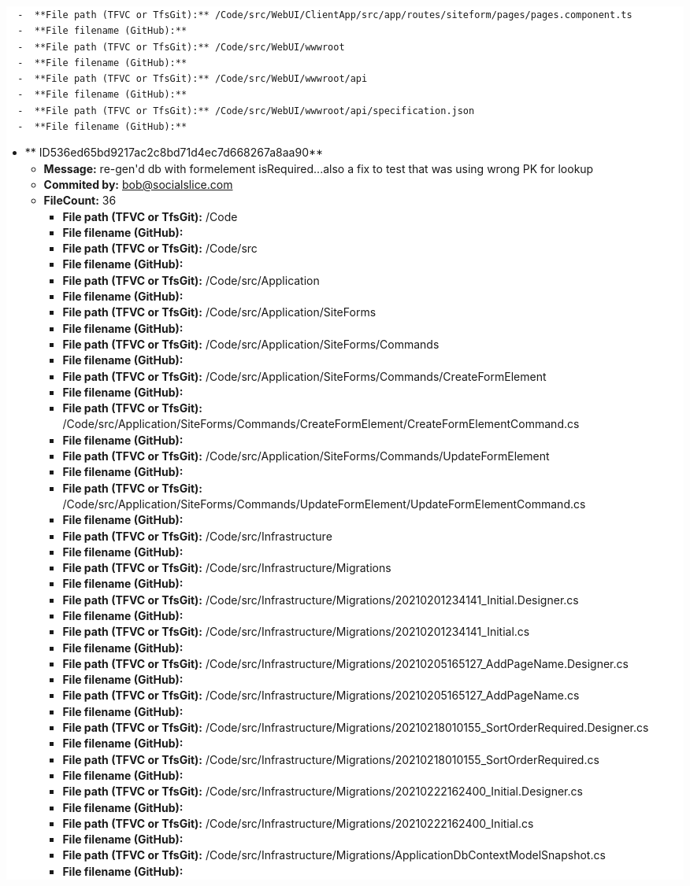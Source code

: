       -  **File path (TFVC or TfsGit):** /Code/src/WebUI/ClientApp/src/app/routes/siteform/pages/pages.component.ts  
      -  **File filename (GitHub):**   
      -  **File path (TFVC or TfsGit):** /Code/src/WebUI/wwwroot  
      -  **File filename (GitHub):**   
      -  **File path (TFVC or TfsGit):** /Code/src/WebUI/wwwroot/api  
      -  **File filename (GitHub):**   
      -  **File path (TFVC or TfsGit):** /Code/src/WebUI/wwwroot/api/specification.json  
      -  **File filename (GitHub):**   

* ** ID536ed65bd9217ac2c8bd71d4ec7d668267a8aa90** 
   -  **Message:** re-gen&#x27;d db with formelement isRequired...also a fix to test that was using wrong PK for lookup
   -  **Commited by:** bob@socialslice.com 
   -  **FileCount:** 36 
      -  **File path (TFVC or TfsGit):** /Code  
      -  **File filename (GitHub):**   
      -  **File path (TFVC or TfsGit):** /Code/src  
      -  **File filename (GitHub):**   
      -  **File path (TFVC or TfsGit):** /Code/src/Application  
      -  **File filename (GitHub):**   
      -  **File path (TFVC or TfsGit):** /Code/src/Application/SiteForms  
      -  **File filename (GitHub):**   
      -  **File path (TFVC or TfsGit):** /Code/src/Application/SiteForms/Commands  
      -  **File filename (GitHub):**   
      -  **File path (TFVC or TfsGit):** /Code/src/Application/SiteForms/Commands/CreateFormElement  
      -  **File filename (GitHub):**   
      -  **File path (TFVC or TfsGit):** /Code/src/Application/SiteForms/Commands/CreateFormElement/CreateFormElementCommand.cs  
      -  **File filename (GitHub):**   
      -  **File path (TFVC or TfsGit):** /Code/src/Application/SiteForms/Commands/UpdateFormElement  
      -  **File filename (GitHub):**   
      -  **File path (TFVC or TfsGit):** /Code/src/Application/SiteForms/Commands/UpdateFormElement/UpdateFormElementCommand.cs  
      -  **File filename (GitHub):**   
      -  **File path (TFVC or TfsGit):** /Code/src/Infrastructure  
      -  **File filename (GitHub):**   
      -  **File path (TFVC or TfsGit):** /Code/src/Infrastructure/Migrations  
      -  **File filename (GitHub):**   
      -  **File path (TFVC or TfsGit):** /Code/src/Infrastructure/Migrations/20210201234141_Initial.Designer.cs  
      -  **File filename (GitHub):**   
      -  **File path (TFVC or TfsGit):** /Code/src/Infrastructure/Migrations/20210201234141_Initial.cs  
      -  **File filename (GitHub):**   
      -  **File path (TFVC or TfsGit):** /Code/src/Infrastructure/Migrations/20210205165127_AddPageName.Designer.cs  
      -  **File filename (GitHub):**   
      -  **File path (TFVC or TfsGit):** /Code/src/Infrastructure/Migrations/20210205165127_AddPageName.cs  
      -  **File filename (GitHub):**   
      -  **File path (TFVC or TfsGit):** /Code/src/Infrastructure/Migrations/20210218010155_SortOrderRequired.Designer.cs  
      -  **File filename (GitHub):**   
      -  **File path (TFVC or TfsGit):** /Code/src/Infrastructure/Migrations/20210218010155_SortOrderRequired.cs  
      -  **File filename (GitHub):**   
      -  **File path (TFVC or TfsGit):** /Code/src/Infrastructure/Migrations/20210222162400_Initial.Designer.cs  
      -  **File filename (GitHub):**   
      -  **File path (TFVC or TfsGit):** /Code/src/Infrastructure/Migrations/20210222162400_Initial.cs  
      -  **File filename (GitHub):**   
      -  **File path (TFVC or TfsGit):** /Code/src/Infrastructure/Migrations/ApplicationDbContextModelSnapshot.cs  
      -  **File filename (GitHub):**   